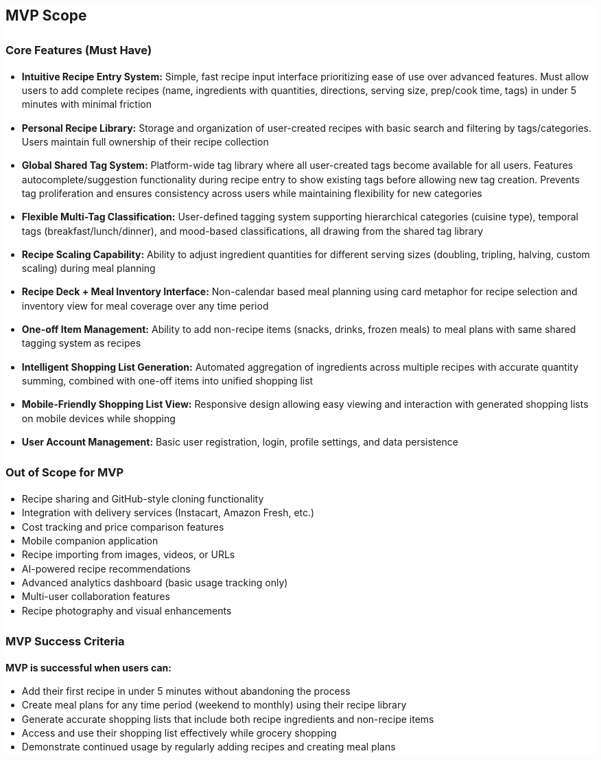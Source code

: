 ## MVP Scope

### Core Features (Must Have)

- **Intuitive Recipe Entry System:** Simple, fast recipe input interface prioritizing ease of use over advanced features. Must allow users to add complete recipes (name, ingredients with quantities, directions, serving size, prep/cook time, tags) in under 5 minutes with minimal friction

- **Personal Recipe Library:** Storage and organization of user-created recipes with basic search and filtering by tags/categories. Users maintain full ownership of their recipe collection

- **Global Shared Tag System:** Platform-wide tag library where all user-created tags become available for all users. Features autocomplete/suggestion functionality during recipe entry to show existing tags before allowing new tag creation. Prevents tag proliferation and ensures consistency across users while maintaining flexibility for new categories

- **Flexible Multi-Tag Classification:** User-defined tagging system supporting hierarchical categories (cuisine type), temporal tags (breakfast/lunch/dinner), and mood-based classifications, all drawing from the shared tag library

- **Recipe Scaling Capability:** Ability to adjust ingredient quantities for different serving sizes (doubling, tripling, halving, custom scaling) during meal planning

- **Recipe Deck + Meal Inventory Interface:** Non-calendar based meal planning using card metaphor for recipe selection and inventory view for meal coverage over any time period

- **One-off Item Management:** Ability to add non-recipe items (snacks, drinks, frozen meals) to meal plans with same shared tagging system as recipes

- **Intelligent Shopping List Generation:** Automated aggregation of ingredients across multiple recipes with accurate quantity summing, combined with one-off items into unified shopping list

- **Mobile-Friendly Shopping List View:** Responsive design allowing easy viewing and interaction with generated shopping lists on mobile devices while shopping

- **User Account Management:** Basic user registration, login, profile settings, and data persistence

### Out of Scope for MVP

- Recipe sharing and GitHub-style cloning functionality
- Integration with delivery services (Instacart, Amazon Fresh, etc.)
- Cost tracking and price comparison features
- Mobile companion application
- Recipe importing from images, videos, or URLs
- AI-powered recipe recommendations
- Advanced analytics dashboard (basic usage tracking only)
- Multi-user collaboration features
- Recipe photography and visual enhancements

### MVP Success Criteria

**MVP is successful when users can:**
- Add their first recipe in under 5 minutes without abandoning the process
- Create meal plans for any time period (weekend to monthly) using their recipe library
- Generate accurate shopping lists that include both recipe ingredients and non-recipe items
- Access and use their shopping list effectively while grocery shopping
- Demonstrate continued usage by regularly adding recipes and creating meal plans

